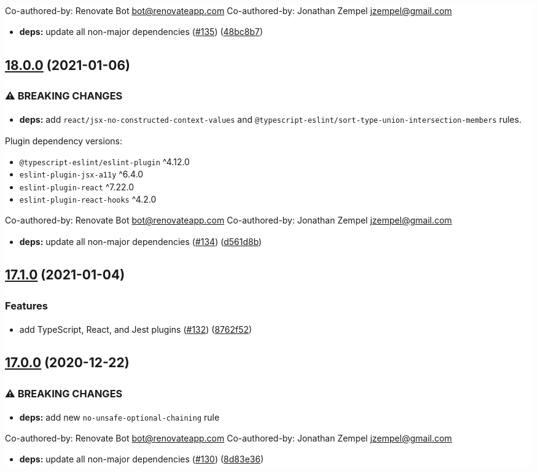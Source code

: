 Co-authored-by: Renovate Bot <bot@renovateapp.com>
Co-authored-by: Jonathan Zempel <jzempel@gmail.com>

* **deps:** update all non-major dependencies ([#135](https://github.com/zendeskgarden/eslint-config/issues/135)) ([48bc8b7](https://github.com/zendeskgarden/eslint-config/commit/48bc8b75b8516857fb92424cee629c90aede4a8a))

## [18.0.0](https://github.com/zendeskgarden/eslint-config/compare/v17.1.0...v18.0.0) (2021-01-06)


### ⚠ BREAKING CHANGES

* **deps:** add `react/jsx-no-constructed-context-values` and `@typescript-eslint/sort-type-union-intersection-members` rules.

Plugin dependency versions:
- `@typescript-eslint/eslint-plugin` ^4.12.0
- `eslint-plugin-jsx-a11y` ^6.4.0
- `eslint-plugin-react` ^7.22.0
- `eslint-plugin-react-hooks` ^4.2.0

Co-authored-by: Renovate Bot <bot@renovateapp.com>
Co-authored-by: Jonathan Zempel <jzempel@gmail.com>

* **deps:** update all non-major dependencies ([#134](https://github.com/zendeskgarden/eslint-config/issues/134)) ([d561d8b](https://github.com/zendeskgarden/eslint-config/commit/d561d8b934de2155461163f1aa6ebd1361445483))

## [17.1.0](https://github.com/zendeskgarden/eslint-config/compare/v17.0.0...v17.1.0) (2021-01-04)


### Features

* add TypeScript, React, and Jest plugins ([#132](https://github.com/zendeskgarden/eslint-config/issues/132)) ([8762f52](https://github.com/zendeskgarden/eslint-config/commit/8762f52d0d1eeef564671e461de19fa14b0ea8f0))

## [17.0.0](https://github.com/zendeskgarden/eslint-config/compare/v16.0.0...v17.0.0) (2020-12-22)


### ⚠ BREAKING CHANGES

* **deps:** add new `no-unsafe-optional-chaining` rule

Co-authored-by: Renovate Bot <bot@renovateapp.com>
Co-authored-by: Jonathan Zempel <jzempel@gmail.com>

* **deps:** update all non-major dependencies ([#130](https://github.com/zendeskgarden/eslint-config/issues/130)) ([8d83e36](https://github.com/zendeskgarden/eslint-config/commit/8d83e3662b68c038b8b3744d2dc0627b9f91e661))
